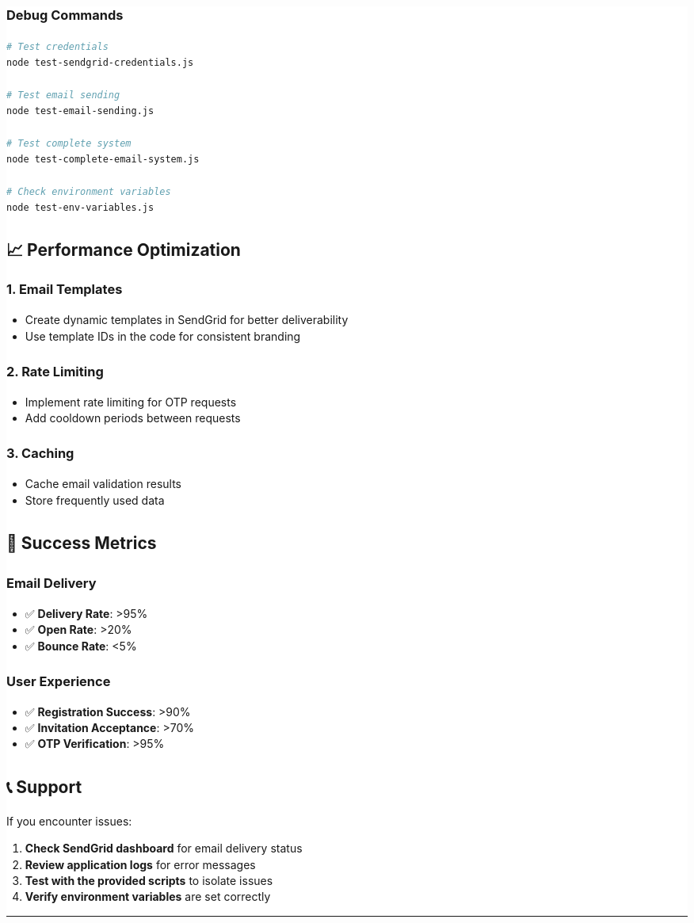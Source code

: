 ### Debug Commands
```bash
# Test credentials
node test-sendgrid-credentials.js

# Test email sending
node test-email-sending.js

# Test complete system
node test-complete-email-system.js

# Check environment variables
node test-env-variables.js
```

## 📈 Performance Optimization

### 1. Email Templates
- Create dynamic templates in SendGrid for better deliverability
- Use template IDs in the code for consistent branding

### 2. Rate Limiting
- Implement rate limiting for OTP requests
- Add cooldown periods between requests

### 3. Caching
- Cache email validation results
- Store frequently used data

## 🎯 Success Metrics

### Email Delivery
- ✅ **Delivery Rate**: >95%
- ✅ **Open Rate**: >20%
- ✅ **Bounce Rate**: <5%

### User Experience
- ✅ **Registration Success**: >90%
- ✅ **Invitation Acceptance**: >70%
- ✅ **OTP Verification**: >95%

## 📞 Support

If you encounter issues:
1. **Check SendGrid dashboard** for email delivery status
2. **Review application logs** for error messages
3. **Test with the provided scripts** to isolate issues
4. **Verify environment variables** are set correctly

---